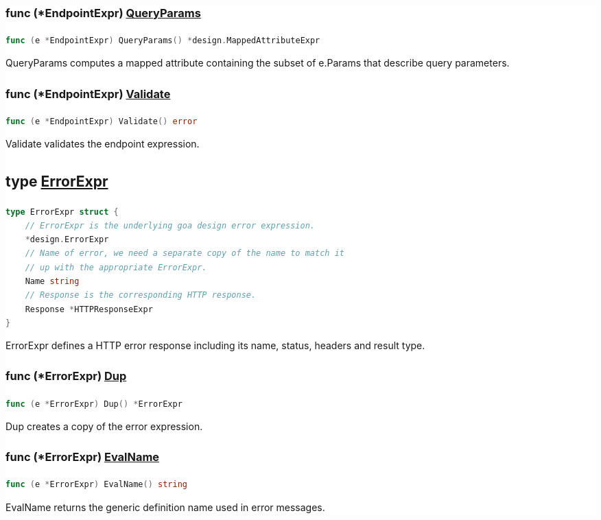 
### <a name="EndpointExpr.QueryParams">func</a> (\*EndpointExpr) [QueryParams](/src/target/endpoint.go?s=4263:4327#L140)
``` go
func (e *EndpointExpr) QueryParams() *design.MappedAttributeExpr
```
QueryParams computes a mapped attribute containing the subset of e.Params
that describe query parameters.




### <a name="EndpointExpr.Validate">func</a> (\*EndpointExpr) [Validate](/src/target/endpoint.go?s=6788:6827#L238)
``` go
func (e *EndpointExpr) Validate() error
```
Validate validates the endpoint expression.




## <a name="ErrorExpr">type</a> [ErrorExpr](/src/target/error.go?s=185:489#L11)
``` go
type ErrorExpr struct {
    // ErrorExpr is the underlying goa design error expression.
    *design.ErrorExpr
    // Name of error, we need a separate copy of the name to match it
    // up with the appropriate ErrorExpr.
    Name string
    // Response is the corresponding HTTP response.
    Response *HTTPResponseExpr
}

```
ErrorExpr defines a HTTP error response including its name,
status, headers and result type.










### <a name="ErrorExpr.Dup">func</a> (\*ErrorExpr) [Dup](/src/target/error.go?s=2107:2143#L80)
``` go
func (e *ErrorExpr) Dup() *ErrorExpr
```
Dup creates a copy of the error expression.




### <a name="ErrorExpr.EvalName">func</a> (\*ErrorExpr) [EvalName](/src/target/error.go?s=565:602#L23)
``` go
func (e *ErrorExpr) EvalName() string
```
EvalName returns the generic definition name used in error messages.

